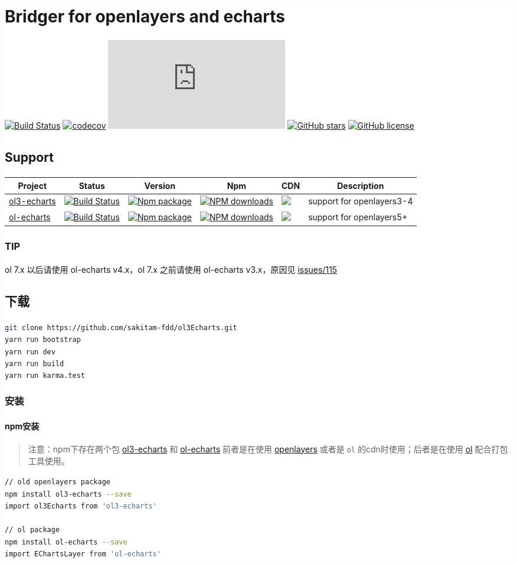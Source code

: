 # Bridger for openlayers and echarts

[![Build Status](https://travis-ci.org/sakitam-fdd/ol3Echarts.svg?branch=master)](https://www.travis-ci.org/sakitam-fdd/ol3Echarts)
[![codecov](https://codecov.io/gh/sakitam-fdd/ol3Echarts/branch/master/graph/badge.svg)](https://codecov.io/gh/sakitam-fdd/ol3Echarts)
![JS gzip size](http://img.badgesize.io/https://unpkg.com/ol3-echarts/dist/ol3Echarts.js?compression=gzip&label=gzip%20size:%20JS)
[![GitHub stars](https://img.shields.io/github/stars/sakitam-fdd/ol3Echarts.svg)](https://github.com/sakitam-fdd/ol3Echarts/stargazers)
[![GitHub license](https://img.shields.io/badge/license-MIT-blue.svg)](https://raw.githubusercontent.com/sakitam-fdd/ol3Echarts/master/LICENSE)

## Support

| Project | Status | Version | Npm | CDN | Description |
|---------|--------|---------|-----|------|-------------|
| [ol3-echarts](https://github.com/sakitam-fdd/ol3Echarts/packages/ol3-echarts) | [![Build Status](https://travis-ci.org/sakitam-fdd/ol3Echarts.svg?branch=master)](https://www.travis-ci.org/sakitam-fdd/ol3Echarts) | [![Npm package](https://img.shields.io/npm/v/ol3-echarts.svg)](https://www.npmjs.org/package/ol3-echarts) | [![NPM downloads](https://img.shields.io/npm/dm/ol3-echarts.svg)](https://npmjs.org/package/ol3-echarts) | [![](https://data.jsdelivr.com/v1/package/npm/ol3-echarts/badge)](https://www.jsdelivr.com/package/npm/ol3-echarts) | support for openlayers3-4 |
| [ol-echarts](https://github.com/sakitam-fdd/ol3Echarts/packages/ol-echarts) | [![Build Status](https://travis-ci.org/sakitam-fdd/ol3Echarts.svg?branch=master)](https://www.travis-ci.org/sakitam-fdd/ol3Echarts) | [![Npm package](https://img.shields.io/npm/v/ol-echarts.svg)](https://www.npmjs.org/package/ol-echarts) | [![NPM downloads](https://img.shields.io/npm/dm/ol-echarts.svg)](https://npmjs.org/package/ol-echarts) | [![](https://data.jsdelivr.com/v1/package/npm/ol-echarts/badge)](https://www.jsdelivr.com/package/npm/ol-echarts) | support for openlayers5+ |

### TIP

ol 7.x 以后请使用 ol-echarts v4.x，ol 7.x 之前请使用 ol-echarts v3.x，原因见 [issues/115](https://github.com/sakitam-fdd/ol3Echarts/issues/115#issuecomment-1627004544)


## 下载

```bash
git clone https://github.com/sakitam-fdd/ol3Echarts.git
yarn run bootstrap
yarn run dev
yarn run build
yarn run karma.test
```

### 安装

#### npm安装

> 注意：npm下存在两个包 [ol3-echarts](https://npmjs.org/package/ol3-echarts) 和 [ol-echarts](https://npmjs.org/package/ol-echarts)
  前者是在使用 [openlayers](https://npmjs.org/package/openlayers) 或者是 `ol` 的cdn时使用；后者是在使用 [ol](https://npmjs.org/package/ol)
  配合打包工具使用。

```bash
// old openlayers package
npm install ol3-echarts --save
import ol3Echarts from 'ol3-echarts'

// ol package
npm install ol-echarts --save
import EChartsLayer from 'ol-echarts'

```
